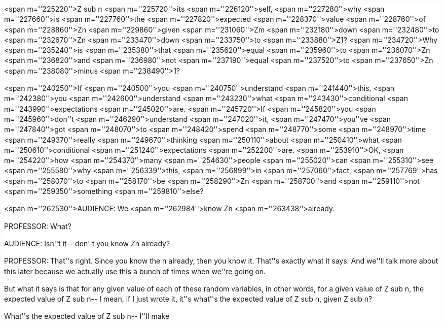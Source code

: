   <span m=''225220''>Z sub n</span> <span m=''225720''>its</span> <span m=''226120''>self,</span>
  <span m=''227280''>why</span> <span m=''227660''>is</span> <span m=''227760''>the</span>
  <span m=''227820''>expected</span> <span m=''228370''>value</span> <span m=''228760''>of</span>
  <span m=''228860''>Zn</span> <span m=''229860''>given</span> <span m=''231060''>Zm</span>
  <span m=''232180''>down</span> <span m=''232480''>to</span> <span m=''232670''>Zn</span>
  <span m=''233470''>down</span> <span m=''233750''>to</span> <span m=''233880''>Z1?</span>
  <span m=''234720''>Why</span> <span m=''235240''>is</span> <span m=''235380''>that</span>
  <span m=''235620''>equal</span> <span m=''235960''>to</span> <span m=''236070''>Zn</span>
  <span m=''236820''>and</span> <span m=''236980''>not</span> <span m=''237190''>equal</span>
  <span m=''237520''>to</span> <span m=''237650''>Zn</span> <span m=''238080''>minus</span>
  <span m=''238490''>1?</span> </p><p><span m=''240250''>If</span> <span m=''240500''>you</span>
  <span m=''240750''>understand</span> <span m=''241440''>this,</span> <span m=''242380''>you</span>
  <span m=''242600''>understand</span> <span m=''243230''>what</span> <span m=''243430''>conditional</span>
  <span m=''243990''>expectations</span> <span m=''245020''>are.</span> <span m=''245720''>If</span>
  <span m=''245820''>you</span> <span m=''245960''>don''t</span> <span m=''246290''>understand</span>
  <span m=''247020''>it,</span> <span m=''247470''>you''ve</span> <span m=''247840''>got</span>
  <span m=''248070''>to</span> <span m=''248420''>spend</span> <span m=''248770''>some</span>
  <span m=''248970''>time</span> <span m=''249370''>really</span> <span m=''249670''>thinking</span>
  <span m=''250110''>about</span> <span m=''250410''>what</span> <span m=''250610''>conditional</span>
  <span m=''251240''>expectations</span> <span m=''252200''>are.</span> <span m=''253910''>OK,</span>
  <span m=''254220''>how</span> <span m=''254370''>many</span> <span m=''254630''>people</span>
  <span m=''255020''>can</span> <span m=''255310''>see</span> <span m=''255580''>why</span>
  <span m=''256339''>this,</span> <span m=''256899''>in</span> <span m=''257060''>fact,</span>
  <span m=''257769''>has</span> <span m=''258070''>to</span> <span m=''258170''>be</span>
  <span m=''258290''>Zn</span> <span m=''258700''>and</span> <span m=''259110''>not</span>
  <span m=''259350''>something</span> <span m=''259810''>else?</span> </p><p><span
  m=''262530''>AUDIENCE: We</span> <span m=''262984''>know Zn</span> <span m=''263438''>already.</span>
  </p><p><span m=''264350''>PROFESSOR: What?</span> </p><p><span m=''265550''>AUDIENCE:
  Isn''t it--</span> <span m=''265954''>don''t you</span> <span m=''266358''>know
  Zn</span> <span m=''266762''>already?</span> </p><p><span m=''267570''>PROFESSOR:
  That''s</span> <span m=''267890''>right.</span> <span m=''268640''>Since you</span>
  <span m=''268960''>know</span> <span m=''269290''>the</span> <span m=''269400''>n</span>
  <span m=''269600''>already,</span> <span m=''270390''>then</span> <span m=''270850''>you</span>
  <span m=''270990''>know</span> <span m=''271160''>it.</span> <span m=''271810''>That''s</span>
  <span m=''272080''>exactly</span> <span m=''272240''>what</span> <span m=''272650''>it</span>
  <span m=''273060''>says.</span> <span m=''274750''>And</span> <span m=''274880''>we''ll</span>
  <span m=''275060''>talk</span> <span m=''275310''>more</span> <span m=''275570''>about</span>
  <span m=''275880''>this</span> <span m=''276090''>later</span> <span m=''277190''>because</span>
  <span m=''277590''>we</span> <span m=''277800''>actually</span> <span m=''278220''>use</span>
  <span m=''278660''>this</span> <span m=''279645''>a</span> <span m=''280060''>bunch</span>
  <span m=''280420''>of</span> <span m=''280540''>times</span> <span m=''281210''>when</span>
  <span m=''281690''>we''re</span> <span m=''281830''>going</span> <span m=''282130''>on.</span>
  </p><p><span m=''282490''>But</span> <span m=''283080''>what</span> <span m=''283300''>it</span>
  <span m=''283470''>says</span> <span m=''286530''>is</span> <span m=''286860''>that</span>
  <span m=''287530''>for</span> <span m=''287800''>any</span> <span m=''288070''>given</span>
  <span m=''288510''>value</span> <span m=''289550''>of</span> <span m=''289930''>each</span>
  <span m=''290280''>of</span> <span m=''290350''>these</span> <span m=''290590''>random</span>
  <span m=''291080''>variables,</span> <span m=''291720''>in</span> <span m=''291850''>other</span>
  <span m=''292020''>words,</span> <span m=''293020''>for</span> <span m=''293240''>a</span>
  <span m=''293290''>given</span> <span m=''293930''>value</span> <span m=''294910''>of</span>
  <span m=''295110''>Z sub n,</span> <span m=''296490''>the</span> <span m=''296600''>expected</span>
  <span m=''297170''>value</span> <span m=''297630''>of</span> <span m=''297720''>Z
  sub n--</span> <span m=''298540''>I</span> <span m=''298620''>mean,</span> <span
  m=''298820''>if</span> <span m=''298910''>I</span> <span m=''299030''>just</span>
  <span m=''299370''>wrote</span> <span m=''299610''>it,</span> <span m=''299750''>it''s</span>
  <span m=''299950''>what''s</span> <span m=''300330''>the</span> <span m=''300420''>expected</span>
  <span m=''300990''>value</span> <span m=''301410''>of</span> <span m=''301470''>Z
  sub n,</span> <span m=''302810''>given</span> <span m=''303160''>Z sub n?</span>
  </p><p><span m=''305190''>What''s the</span> <span m=''305490''>expected</span>
  <span m=''306080''>value</span> <span m=''306630''>of</span> <span m=''306800''>Z
  sub n--</span> <span m=''307020''>I''ll</span> <span m=''307350''>make</span> <span